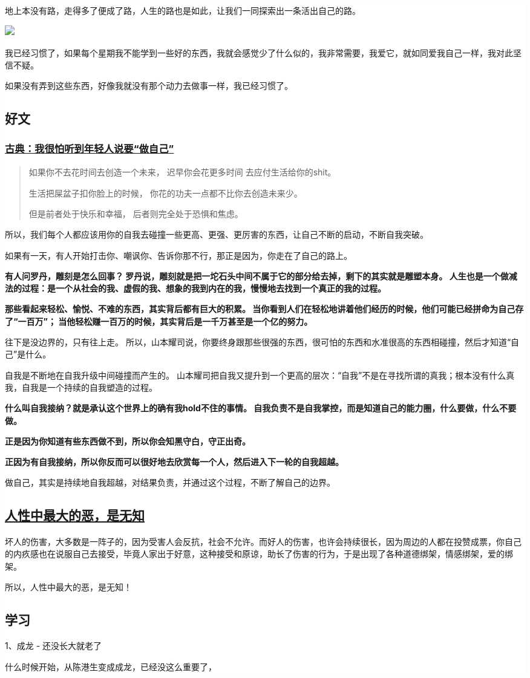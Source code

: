 地上本没有路，走得多了便成了路，人生的路也是如此，让我们一同探索出一条活出自己的路。

![](http://upload-images.jianshu.io/upload_images/3317226-f233ec850c5b0179.png?imageMogr2/auto-orient/strip%7CimageView2/2/w/1240)

我已经习惯了，如果每个星期我不能学到一些好的东西，我就会感觉少了什么似的，我非常需要，我爱它，就如同爱我自己一样，我对此坚信不疑。

如果没有弄到这些东西，好像我就没有那个动力去做事一样，我已经习惯了。

## [](https://www.yuque.com/lianmt/share/35#ds2hrl)好文

### [](https://www.yuque.com/lianmt/share/35#hy9qfa)[古典：我很怕听到年轻人说要“做自己”](https://mp.weixin.qq.com/s/vwJ-0Fpn7AOyE32fF3HV-g)

> 如果你不去花时间去创造一个未来， 迟早你会花更多时间 去应付生活给你的shit。
> 
> 生活把屎盆子扣你脸上的时候， 你花的功夫一点都不比你去创造未来少。
> 
> 但是前者处于快乐和幸福， 后者则完全处于恐惧和焦虑。

所以，我们每个人都应该用你的自我去碰撞一些更高、更强、更厉害的东西，让自己不断的启动，不断自我突破。

如果有一天，有人开始打击你、嘲讽你、告诉你那不行，那正是因为，你走在了自己的路上。

**有人问罗丹，雕刻是怎么回事？ 罗丹说，雕刻就是把一坨石头中间不属于它的部分给去掉，剩下的其实就是雕塑本身。 人生也是一个做减法的过程：是一个从社会的我、虚假的我、想象的我到内在的我，慢慢地去找到一个真正的我的过程。**

**那些看起来轻松、愉悦、不难的东西，其实背后都有巨大的积累。 当你看到人们在轻松地讲着他们经历的时候，他们可能已经拼命为自己存了“一百万”； 当他轻松赚一百万的时候，其实背后是一千万甚至是一个亿的努力。**

往下是没边界的，只有往上走。 所以，山本耀司说，你要终身跟那些很强的东西，很可怕的东西和水准很高的东西相碰撞，然后才知道“自己”是什么。

自我是不断地在自我升级中间碰撞而产生的。 山本耀司把自我又提升到一个更高的层次：“自我”不是在寻找所谓的真我；根本没有什么真我，自我是一个持续的自我塑造的过程。

**什么叫自我接纳？就是承认这个世界上的确有我hold不住的事情。 自我负责不是自我掌控，而是知道自己的能力圈，什么要做，什么不要做。**

**正是因为你知道有些东西做不到，所以你会知黑守白，守正出奇。**

**正因为有自我接纳，所以你反而可以很好地去欣赏每一个人，然后进入下一轮的自我超越。**

做自己，其实是持续地自我超越，对结果负责，并通过这个过程，不断了解自己的边界。

## [](https://www.yuque.com/lianmt/share/35#0pk8to)[人性中最大的恶，是无知](https://baijiahao.baidu.com/s?id=1568874083233997&wfr=spider&for=pc)

坏人的伤害，大多数是一阵子的，因为受害人会反抗，社会不允许。而好人的伤害，也许会持续很长，因为周边的人都在投赞成票，你自己的内疚感也在说服自己去接受，毕竟人家出于好意，这种接受和原谅，助长了伤害的行为，于是出现了各种道德绑架，情感绑架，爱的绑架。

所以，人性中最大的恶，是无知！

## [](https://www.yuque.com/lianmt/share/35#yxs1uk)学习

1、成龙 - 还没长大就老了

什么时候开始，从陈港生变成成龙，已经没这么重要了，
